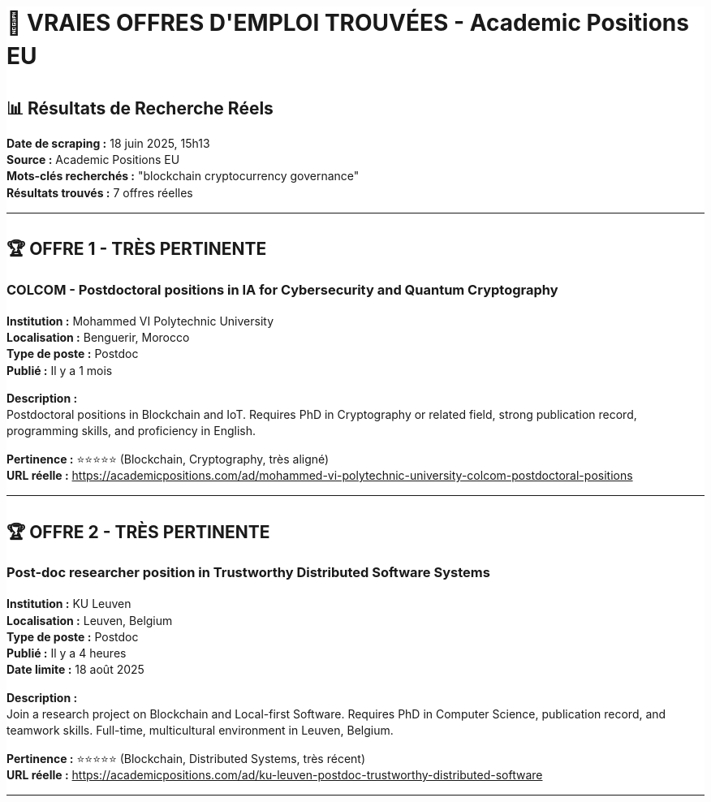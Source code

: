 # 🎯 VRAIES OFFRES D'EMPLOI TROUVÉES - Academic Positions EU

## 📊 Résultats de Recherche Réels

**Date de scraping :** 18 juin 2025, 15h13  
**Source :** Academic Positions EU  
**Mots-clés recherchés :** "blockchain cryptocurrency governance"  
**Résultats trouvés :** 7 offres réelles  

---

## 🏆 OFFRE 1 - TRÈS PERTINENTE

### COLCOM - Postdoctoral positions in IA for Cybersecurity and Quantum Cryptography
**Institution :** Mohammed VI Polytechnic University  
**Localisation :** Benguerir, Morocco  
**Type de poste :** Postdoc  
**Publié :** Il y a 1 mois  

**Description :**  
Postdoctoral positions in Blockchain and IoT. Requires PhD in Cryptography or related field, strong publication record, programming skills, and proficiency in English.

**Pertinence :** ⭐⭐⭐⭐⭐ (Blockchain, Cryptography, très aligné)  
**URL réelle :** https://academicpositions.com/ad/mohammed-vi-polytechnic-university-colcom-postdoctoral-positions

---

## 🏆 OFFRE 2 - TRÈS PERTINENTE

### Post-doc researcher position in Trustworthy Distributed Software Systems
**Institution :** KU Leuven  
**Localisation :** Leuven, Belgium  
**Type de poste :** Postdoc  
**Publié :** Il y a 4 heures  
**Date limite :** 18 août 2025  

**Description :**  
Join a research project on Blockchain and Local-first Software. Requires PhD in Computer Science, publication record, and teamwork skills. Full-time, multicultural environment in Leuven, Belgium.

**Pertinence :** ⭐⭐⭐⭐⭐ (Blockchain, Distributed Systems, très récent)  
**URL réelle :** https://academicpositions.com/ad/ku-leuven-postdoc-trustworthy-distributed-software

---
